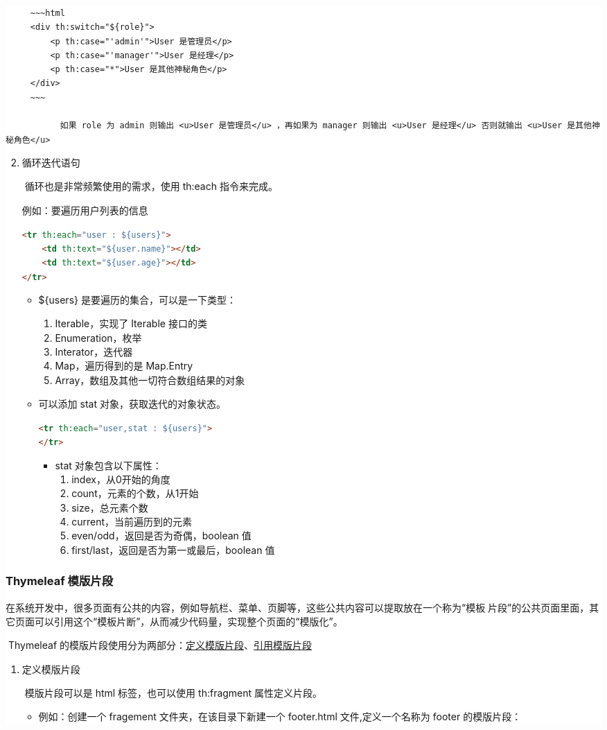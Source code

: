          ~~~html
         <div th:switch="${role}">
             <p th:case="'admin'">User 是管理员</p>
             <p th:case="'manager'">User 是经理</p>
             <p th:case="*">User 是其他神秘⻆⾊</p>
         </div>
         ~~~

         ​		如果 role 为 admin 则输出 <u>User 是管理员</u> ，再如果为 manager 则输出 <u>User 是经理</u> 否则就输出 <u>User 是其他神秘角色</u>

   2. 循环迭代语句

      ​		循环也是非常频繁使用的需求，使用 th:each 指令来完成。

      例如：要遍历用户列表的信息

      ~~~html
      <tr th:each="user : ${users}">
          <td th:text="${user.name}"></td>
          <td th:text="${user.age}"></td>
      </tr>
      ~~~

      - ${users} 是要遍历的集合，可以是一下类型：

        1. Iterable，实现了 Iterable 接口的类
        2. Enumeration，枚举
        3. Interator，迭代器
        4. Map，遍历得到的是 Map.Entry
        5. Array，数组及其他一切符合数组结果的对象

      - 可以添加 stat 对象，获取迭代的对象状态。

        ~~~html
        <tr th:each="user,stat : ${users}">
        </tr>
        ~~~

        - stat 对象包含以下属性：
          1. index，从0开始的角度
          2. count，元素的个数，从1开始
          3. size，总元素个数
          4. current，当前遍历到的元素
          5. even/odd，返回是否为奇偶，boolean 值
          6. first/last，返回是否为第一或最后，boolean 值 

### Thymeleaf 模版片段

​		在系统开发中，很多页面有公共的内容，例如导航栏、菜单、页脚等，这些公共内容可以提取放在⼀个称为“模板 片段”的公共页面里面，其它页面可以引用这个“模板片断”，从而减少代码量，实现整个页面的“模版化”。

​		Thymeleaf 的模版片段使用分为两部分：<u>定义模版片段</u>、<u>引用模版片段</u>

1. 定义模版片段

   ​		模版片段可以是 html 标签，也可以使用 th:fragment 属性定义片段。

   - 例如：创建⼀个 fragement 文件夹，在该目录下新建⼀个 footer.html 文件,定义⼀个名称为 footer 的模版片段：
